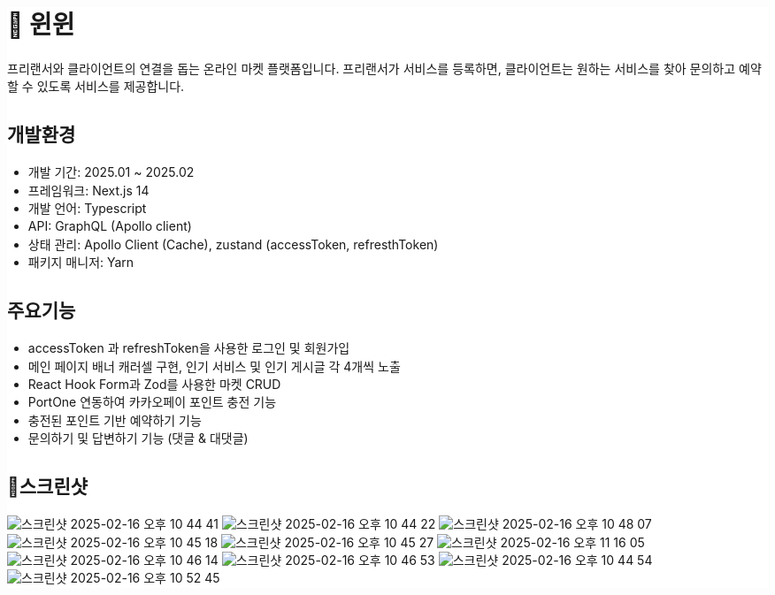 # 🪽 윈윈
프리랜서와 클라이언트의 연결을 돕는 온라인 마켓 플랫폼입니다.
프리랜서가 서비스를 등록하면, 클라이언트는 원하는 서비스를 찾아 문의하고 예약할 수 있도록 서비스를 제공합니다.

## 개발환경
- 개발 기간: 2025.01 ~ 2025.02
- 프레임워크: Next.js 14
- 개발 언어: Typescript
- API: GraphQL (Apollo client)
- 상태 관리: Apollo Client (Cache), zustand (accessToken, refresthToken)
- 패키지 매니저: Yarn

## 주요기능
- accessToken 과 refreshToken을 사용한 로그인 및 회원가입
- 메인 페이지 배너 캐러셀 구현, 인기 서비스 및 인기 게시글 각 4개씩 노출
- React Hook Form과 Zod를 사용한 마켓 CRUD
- PortOne 연동하여 카카오페이 포인트 충전 기능
- 충전된 포인트 기반 예약하기 기능
- 문의하기 및 답변하기 기능 (댓글 & 대댓글)

## 📸스크린샷
<img width="400" alt="스크린샷 2025-02-16 오후 10 44 41" src="https://github.com/user-attachments/assets/599d515f-777e-415f-9178-99274ea0feb5" />
<img width="400" alt="스크린샷 2025-02-16 오후 10 44 22" src="https://github.com/user-attachments/assets/f9d68fa1-bfd2-45b6-bb16-e027cc99df17" />
<img width="400" alt="스크린샷 2025-02-16 오후 10 48 07" src="https://github.com/user-attachments/assets/3f75ebe3-0ed7-4f4e-8d27-576205f543f0" />
<img width="400" alt="스크린샷 2025-02-16 오후 10 45 18" src="https://github.com/user-attachments/assets/91140c1e-fc0a-4400-b33d-776d6216ab2f" />
<img width="400" alt="스크린샷 2025-02-16 오후 10 45 27" src="https://github.com/user-attachments/assets/baf5c663-5cd1-440b-a0cb-034e3ff9d7fe" />
<img width="400" alt="스크린샷 2025-02-16 오후 11 16 05" src="https://github.com/user-attachments/assets/eafc23ae-23cb-4967-afa4-6a084a795c07" />
<img width="400" alt="스크린샷 2025-02-16 오후 10 46 14" src="https://github.com/user-attachments/assets/48ff5411-f65e-4424-901a-5d06262aba0d" />
<img width="400" alt="스크린샷 2025-02-16 오후 10 46 53" src="https://github.com/user-attachments/assets/4a6efba2-9100-4c3f-be91-eda6bdf9dc7e" />
<img width="400" alt="스크린샷 2025-02-16 오후 10 44 54" src="https://github.com/user-attachments/assets/cceb55c9-bd6d-4c41-b4b0-fcb06149cd80" />
<img width="400" alt="스크린샷 2025-02-16 오후 10 52 45" src="https://github.com/user-attachments/assets/7bb5ceea-8b41-46e5-96e2-d4d61276a4bb" />

